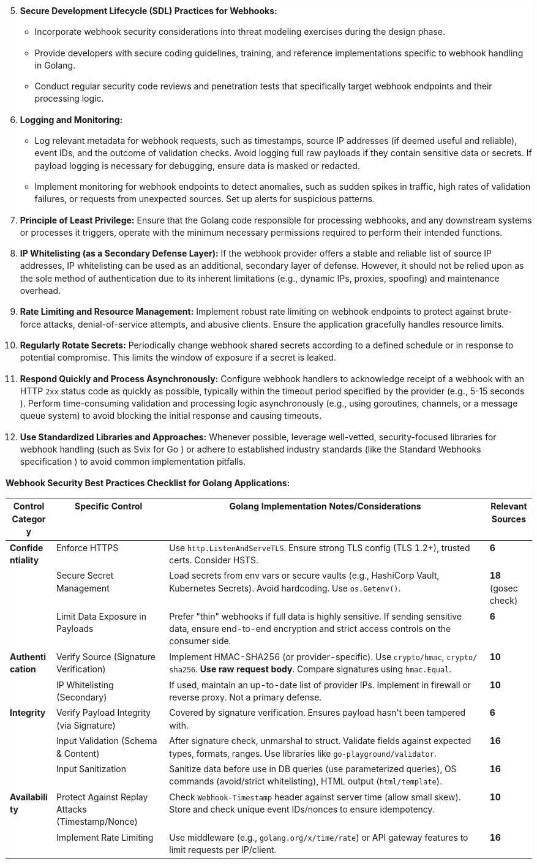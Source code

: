         
5. **Secure Development Lifecycle (SDL) Practices for Webhooks:**
    - Incorporate webhook security considerations into threat modeling exercises during the design phase.
    - Provide developers with secure coding guidelines, training, and reference implementations specific to webhook handling in Golang.

    - Conduct regular security code reviews and penetration tests that specifically target webhook endpoints and their processing logic.
        
6. **Logging and Monitoring:**
    - Log relevant metadata for webhook requests, such as timestamps, source IP addresses (if deemed useful and reliable), event IDs, and the outcome of validation checks. Avoid logging full raw payloads if they contain sensitive data or secrets. If payload logging is necessary for debugging, ensure data is masked or redacted.
        
    - Implement monitoring for webhook endpoints to detect anomalies, such as sudden spikes in traffic, high rates of validation failures, or requests from unexpected sources. Set up alerts for suspicious patterns.
        
7. **Principle of Least Privilege:** Ensure that the Golang code responsible for processing webhooks, and any downstream systems or processes it triggers, operate with the minimum necessary permissions required to perform their intended functions.
8. **IP Whitelisting (as a Secondary Defense Layer):** If the webhook provider offers a stable and reliable list of source IP addresses, IP whitelisting can be used as an additional, secondary layer of defense. However, it should not be relied upon as the sole method of authentication due to its inherent limitations (e.g., dynamic IPs, proxies, spoofing) and maintenance overhead.

9. **Rate Limiting and Resource Management:** Implement robust rate limiting on webhook endpoints to protect against brute-force attacks, denial-of-service attempts, and abusive clients. Ensure the application gracefully handles resource limits.
    
10. **Regularly Rotate Secrets:** Periodically change webhook shared secrets according to a defined schedule or in response to potential compromise. This limits the window of exposure if a secret is leaked.
    
11. **Respond Quickly and Process Asynchronously:** Configure webhook handlers to acknowledge receipt of a webhook with an HTTP `2xx` status code as quickly as possible, typically within the timeout period specified by the provider (e.g., 5-15 seconds ). Perform time-consuming validation and processing logic asynchronously (e.g., using goroutines, channels, or a message queue system) to avoid blocking the initial response and causing timeouts.
    
12. **Use Standardized Libraries and Approaches:** Whenever possible, leverage well-vetted, security-focused libraries for webhook handling (such as Svix for Go ) or adhere to established industry standards (like the Standard Webhooks specification ) to avoid common implementation pitfalls.
    

**Webhook Security Best Practices Checklist for Golang Applications:**

| **Control Category** | **Specific Control** | **Golang Implementation Notes/Considerations** | **Relevant Sources** |
| --- | --- | --- | --- |
| **Confidentiality** | Enforce HTTPS | Use `http.ListenAndServeTLS`. Ensure strong TLS config (TLS 1.2+), trusted certs. Consider HSTS. | **6** |
|  | Secure Secret Management | Load secrets from env vars or secure vaults (e.g., HashiCorp Vault, Kubernetes Secrets). Avoid hardcoding. Use `os.Getenv()`. | **18** (gosec check) |
|  | Limit Data Exposure in Payloads | Prefer "thin" webhooks if full data is highly sensitive. If sending sensitive data, ensure end-to-end encryption and strict access controls on the consumer side. | **6** |
| **Authentication** | Verify Source (Signature Verification) | Implement HMAC-SHA256 (or provider-specific). Use `crypto/hmac`, `crypto/sha256`. **Use raw request body**. Compare signatures using `hmac.Equal`. | **10** |
|  | IP Whitelisting (Secondary) | If used, maintain an up-to-date list of provider IPs. Implement in firewall or reverse proxy. Not a primary defense. | **10** |
| **Integrity** | Verify Payload Integrity (via Signature) | Covered by signature verification. Ensures payload hasn't been tampered with. | **6** |
|  | Input Validation (Schema & Content) | After signature check, unmarshal to struct. Validate fields against expected types, formats, ranges. Use libraries like `go-playground/validator`. | **16** |
|  | Input Sanitization | Sanitize data before use in DB queries (use parameterized queries), OS commands (avoid/strict whitelisting), HTML output (`html/template`). | **16** |
| **Availability** | Protect Against Replay Attacks (Timestamp/Nonce) | Check `Webhook-Timestamp` header against server time (allow small skew). Store and check unique event IDs/nonces to ensure idempotency. | **10** |
|  | Implement Rate Limiting | Use middleware (e.g., `golang.org/x/time/rate`) or API gateway features to limit requests per IP/client. | **16** |